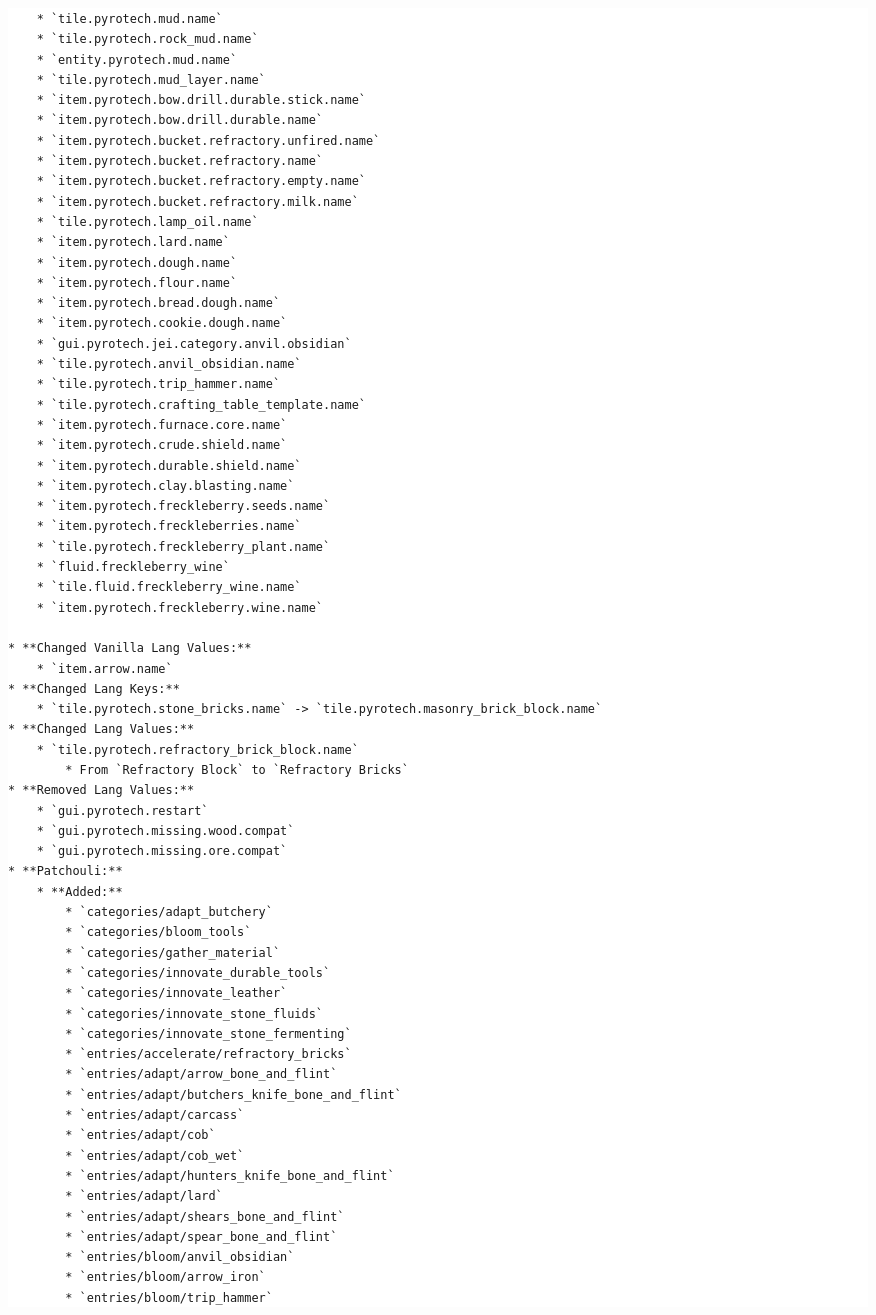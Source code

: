         * `tile.pyrotech.mud.name`
        * `tile.pyrotech.rock_mud.name`
        * `entity.pyrotech.mud.name`
        * `tile.pyrotech.mud_layer.name`
        * `item.pyrotech.bow.drill.durable.stick.name`
        * `item.pyrotech.bow.drill.durable.name`
        * `item.pyrotech.bucket.refractory.unfired.name`
        * `item.pyrotech.bucket.refractory.name`
        * `item.pyrotech.bucket.refractory.empty.name`
        * `item.pyrotech.bucket.refractory.milk.name`
        * `tile.pyrotech.lamp_oil.name`
        * `item.pyrotech.lard.name`
        * `item.pyrotech.dough.name`
        * `item.pyrotech.flour.name`
        * `item.pyrotech.bread.dough.name`
        * `item.pyrotech.cookie.dough.name`
        * `gui.pyrotech.jei.category.anvil.obsidian`
        * `tile.pyrotech.anvil_obsidian.name`
        * `tile.pyrotech.trip_hammer.name`
        * `tile.pyrotech.crafting_table_template.name`
        * `item.pyrotech.furnace.core.name`
        * `item.pyrotech.crude.shield.name`
        * `item.pyrotech.durable.shield.name`
        * `item.pyrotech.clay.blasting.name`
        * `item.pyrotech.freckleberry.seeds.name`
        * `item.pyrotech.freckleberries.name`
        * `tile.pyrotech.freckleberry_plant.name`
        * `fluid.freckleberry_wine`
        * `tile.fluid.freckleberry_wine.name`
        * `item.pyrotech.freckleberry.wine.name`

    * **Changed Vanilla Lang Values:**
        * `item.arrow.name`       
    * **Changed Lang Keys:**
        * `tile.pyrotech.stone_bricks.name` -> `tile.pyrotech.masonry_brick_block.name`
    * **Changed Lang Values:**
        * `tile.pyrotech.refractory_brick_block.name`
            * From `Refractory Block` to `Refractory Bricks`
    * **Removed Lang Values:**
        * `gui.pyrotech.restart`
        * `gui.pyrotech.missing.wood.compat`
        * `gui.pyrotech.missing.ore.compat`
    * **Patchouli:**
        * **Added:**
            * `categories/adapt_butchery`
            * `categories/bloom_tools`
            * `categories/gather_material`
            * `categories/innovate_durable_tools`
            * `categories/innovate_leather`
            * `categories/innovate_stone_fluids`
            * `categories/innovate_stone_fermenting`
            * `entries/accelerate/refractory_bricks`
            * `entries/adapt/arrow_bone_and_flint`
            * `entries/adapt/butchers_knife_bone_and_flint`
            * `entries/adapt/carcass`
            * `entries/adapt/cob`
            * `entries/adapt/cob_wet`
            * `entries/adapt/hunters_knife_bone_and_flint`
            * `entries/adapt/lard`
            * `entries/adapt/shears_bone_and_flint`
            * `entries/adapt/spear_bone_and_flint`
            * `entries/bloom/anvil_obsidian`
            * `entries/bloom/arrow_iron`
            * `entries/bloom/trip_hammer`